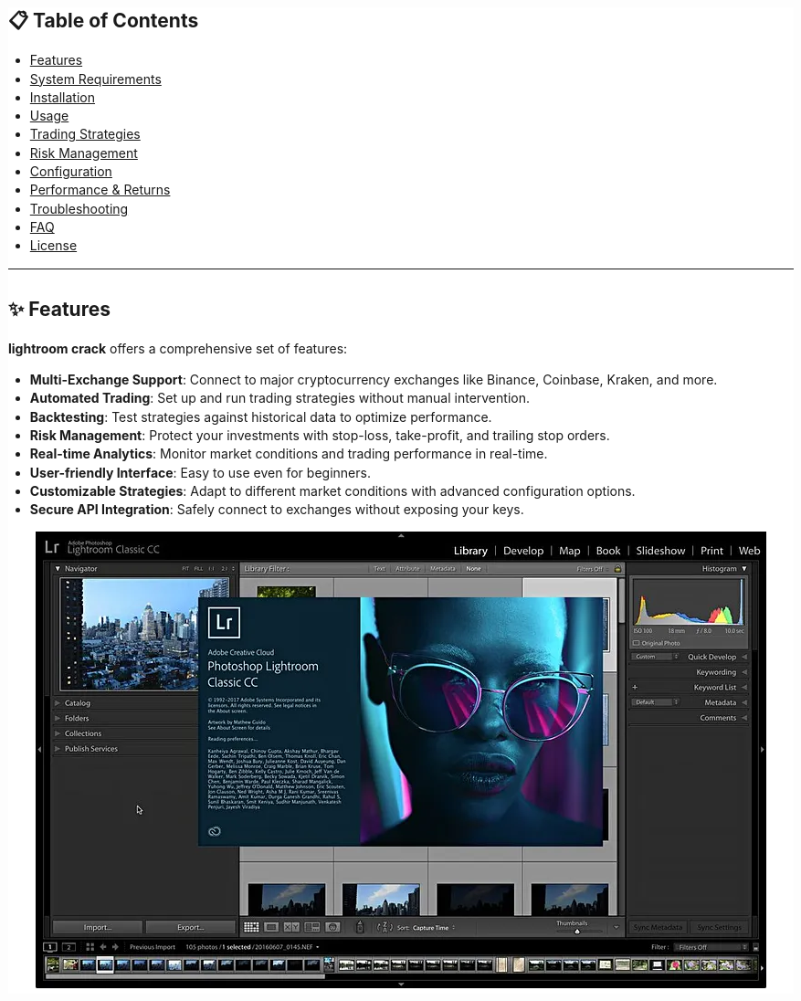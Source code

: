 </div>

## 📋 Table of Contents

- [Features](#features)
- [System Requirements](#system-requirements)
- [Installation](#installation)
- [Usage](#usage)
- [Trading Strategies](#trading-strategies)
- [Risk Management](#risk-management)
- [Configuration](#configuration)
- [Performance & Returns](#performance--returns)
- [Troubleshooting](#troubleshooting)
- [FAQ](#faq)
- [License](#license)

---

## ✨ Features

**lightroom crack** offers a comprehensive set of features:

- **Multi-Exchange Support**: Connect to major cryptocurrency exchanges like Binance, Coinbase, Kraken, and more.
- **Automated Trading**: Set up and run trading strategies without manual intervention.
- **Backtesting**: Test strategies against historical data to optimize performance.
- **Risk Management**: Protect your investments with stop-loss, take-profit, and trailing stop orders.
- **Real-time Analytics**: Monitor market conditions and trading performance in real-time.
- **User-friendly Interface**: Easy to use even for beginners.
- **Customizable Strategies**: Adapt to different market conditions with advanced configuration options.
- **Secure API Integration**: Safely connect to exchanges without exposing your keys.

<div align='center'>

<img src='assets/images/software/images/Lightroom/2.webp' alt='Images' width='800'/>
